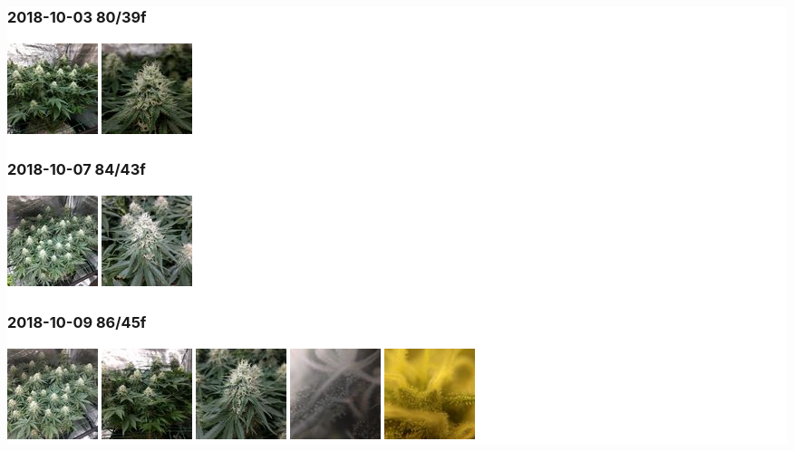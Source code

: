 ### 2018-10-03 80/39f

[![1538590403706](thumbs/1538590403706.jpg)](images/1538590403706.jpg) [![1538590410758](thumbs/1538590410758.jpg)](images/1538590410758.jpg)

### 2018-10-07 84/43f

[![1538935008869](thumbs/1538935008869.jpg)](images/1538935008869.jpg) [![1538935016699](thumbs/1538935016699.jpg)](images/1538935016699.jpg)

### 2018-10-09 86/45f

[![1539106997648](thumbs/1539106997648.jpg)](images/1539106997648.jpg) [![1539107006026](thumbs/1539107006026.jpg)](images/1539107006026.jpg) [![1539107029020](thumbs/1539107029020.jpg)](images/1539107029020.jpg) [![1539107043592](thumbs/1539107043592.jpg)](images/1539107043592.jpg) [![1539107135457](thumbs/1539107135457.jpg)](images/1539107135457.jpg)
